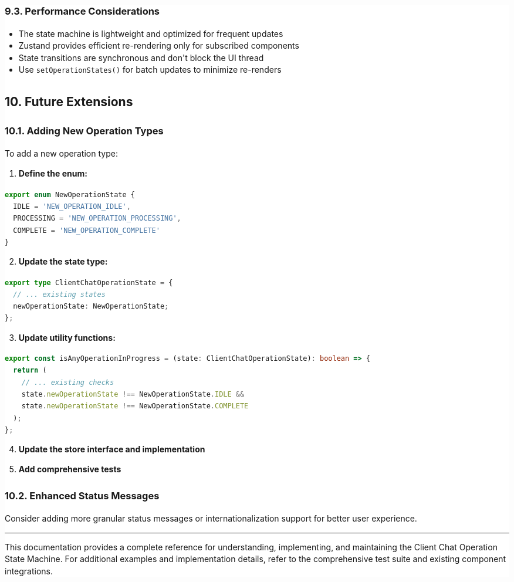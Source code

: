 ### 9.3. Performance Considerations

- The state machine is lightweight and optimized for frequent updates
- Zustand provides efficient re-rendering only for subscribed components
- State transitions are synchronous and don't block the UI thread
- Use `setOperationStates()` for batch updates to minimize re-renders

## 10. Future Extensions

### 10.1. Adding New Operation Types

To add a new operation type:

1. **Define the enum:**
```typescript
export enum NewOperationState {
  IDLE = 'NEW_OPERATION_IDLE',
  PROCESSING = 'NEW_OPERATION_PROCESSING',
  COMPLETE = 'NEW_OPERATION_COMPLETE'
}
```

2. **Update the state type:**
```typescript
export type ClientChatOperationState = {
  // ... existing states
  newOperationState: NewOperationState;
};
```

3. **Update utility functions:**
```typescript
export const isAnyOperationInProgress = (state: ClientChatOperationState): boolean => {
  return (
    // ... existing checks
    state.newOperationState !== NewOperationState.IDLE && 
    state.newOperationState !== NewOperationState.COMPLETE
  );
};
```

4. **Update the store interface and implementation**

5. **Add comprehensive tests**

### 10.2. Enhanced Status Messages

Consider adding more granular status messages or internationalization support for better user experience.

---

This documentation provides a complete reference for understanding, implementing, and maintaining the Client Chat Operation State Machine. For additional examples and implementation details, refer to the comprehensive test suite and existing component integrations. 